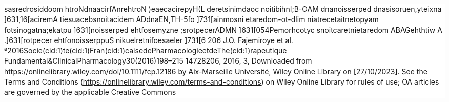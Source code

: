 sasredrosiddoom
htroNdnaacirfAnrehtroN
)eaecacirepyH(L
deretsinimdaoc
noitibihnI;B-OAM
dnanoisserped
dnasisoruen,yteixna
]631,16[aciremA
tiesuacebsnoitacidem
ADdnaEN,TH-5fo
]731[ainmosni
etaredom-ot-dlim
niatrecetaitnetopyam
fotsinogatna;ekatpu
]631[noisserped
ehtfosemyzne
;srotpecerADMN
]631[054Pemorhcotyc
snoitcaretnietaredom
ABAGehthtiw
A
.]631[rotpecer
ehtfonoisserppuS
nikuelretnifoesaeler
]731[6
206 J.O. Fajemiroye et al.
ª2016Socie(cid:1)te(cid:1)Fran(cid:1)caisedePharmacologieetdeThe(cid:1)rapeutique
Fundamental&ClinicalPharmacology30(2016)198–215
14728206,
2016,
3,
Downloaded
from
https://onlinelibrary.wiley.com/doi/10.1111/fcp.12186
by Aix-Marseille
Université,
Wiley
Online
Library
on
[27/10/2023].
See
the
Terms
and
Conditions
(https://onlinelibrary.wiley.com/terms-and-conditions)
on
Wiley
Online
Library
for
rules
of
use;
OA
articles
are
governed
by
the
applicable
Creative
Commons